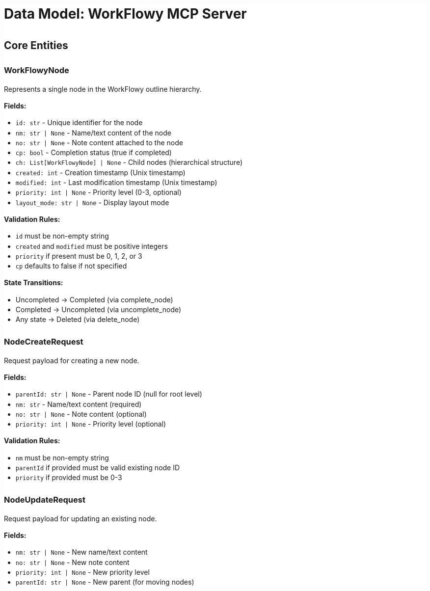 # Data Model: WorkFlowy MCP Server

## Core Entities

### WorkFlowyNode
Represents a single node in the WorkFlowy outline hierarchy.

**Fields:**
- `id: str` - Unique identifier for the node
- `nm: str | None` - Name/text content of the node
- `no: str | None` - Note content attached to the node
- `cp: bool` - Completion status (true if completed)
- `ch: List[WorkFlowyNode] | None` - Child nodes (hierarchical structure)
- `created: int` - Creation timestamp (Unix timestamp)
- `modified: int` - Last modification timestamp (Unix timestamp)
- `priority: int | None` - Priority level (0-3, optional)
- `layout_mode: str | None` - Display layout mode

**Validation Rules:**
- `id` must be non-empty string
- `created` and `modified` must be positive integers
- `priority` if present must be 0, 1, 2, or 3
- `cp` defaults to false if not specified

**State Transitions:**
- Uncompleted → Completed (via complete_node)
- Completed → Uncompleted (via uncomplete_node)
- Any state → Deleted (via delete_node)

### NodeCreateRequest
Request payload for creating a new node.

**Fields:**
- `parentId: str | None` - Parent node ID (null for root level)
- `nm: str` - Name/text content (required)
- `no: str | None` - Note content (optional)
- `priority: int | None` - Priority level (optional)

**Validation Rules:**
- `nm` must be non-empty string
- `parentId` if provided must be valid existing node ID
- `priority` if provided must be 0-3

### NodeUpdateRequest
Request payload for updating an existing node.

**Fields:**
- `nm: str | None` - New name/text content
- `no: str | None` - New note content
- `priority: int | None` - New priority level
- `parentId: str | None` - New parent (for moving nodes)
